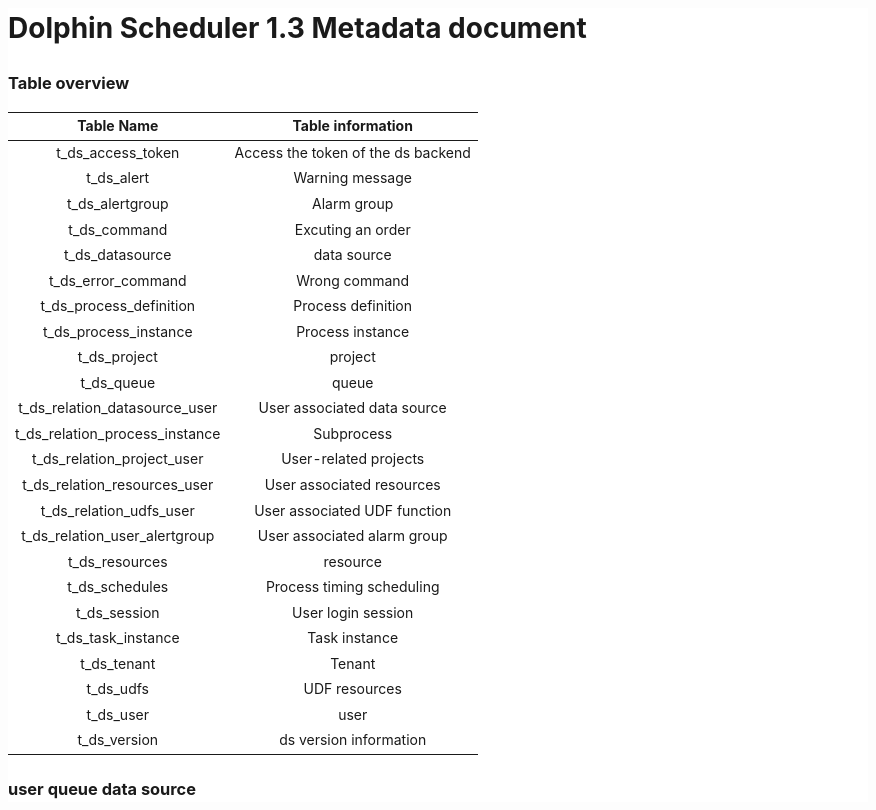 # Dolphin Scheduler 1.3 Metadata document

<a name="25Ald"></a>
### Table overview
| Table Name | Table information |
| :---: | :---: |
| t_ds_access_token | Access the token of the ds backend |
| t_ds_alert | Warning message |
| t_ds_alertgroup | Alarm group |
| t_ds_command | Excuting an order |
| t_ds_datasource | data source |
| t_ds_error_command | Wrong command |
| t_ds_process_definition | Process definition |
| t_ds_process_instance | Process instance |
| t_ds_project | project |
| t_ds_queue | queue |
| t_ds_relation_datasource_user | User associated data source |
| t_ds_relation_process_instance | Subprocess |
| t_ds_relation_project_user | User-related projects |
| t_ds_relation_resources_user | User associated resources |
| t_ds_relation_udfs_user | User associated UDF function |
| t_ds_relation_user_alertgroup | User associated alarm group |
| t_ds_resources | resource |
| t_ds_schedules | Process timing scheduling |
| t_ds_session | User login session |
| t_ds_task_instance | Task instance |
| t_ds_tenant | Tenant |
| t_ds_udfs | UDF resources |
| t_ds_user | user |
| t_ds_version | ds version information |

<a name="VNVGr"></a>
### user	queue	data source